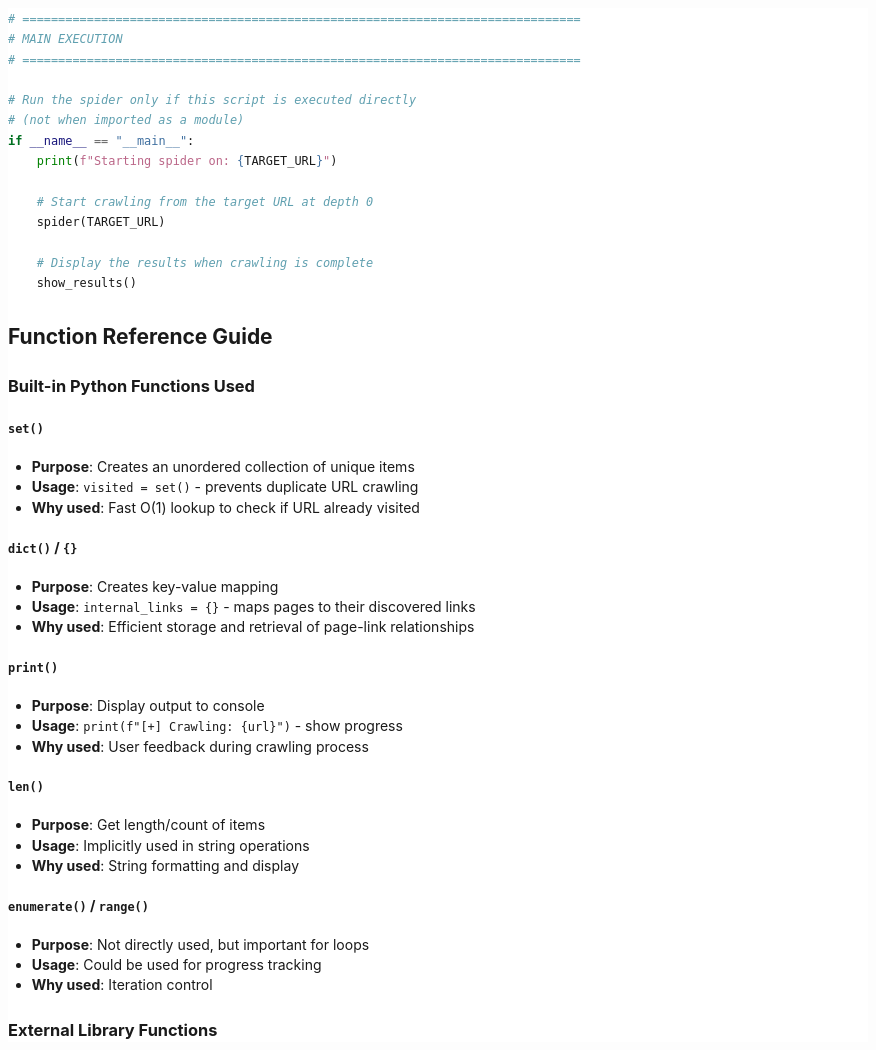 ```python
# ==============================================================================
# MAIN EXECUTION
# ==============================================================================

# Run the spider only if this script is executed directly
# (not when imported as a module)
if __name__ == "__main__":
    print(f"Starting spider on: {TARGET_URL}")
    
    # Start crawling from the target URL at depth 0
    spider(TARGET_URL)
    
    # Display the results when crawling is complete
    show_results()
```

## Function Reference Guide

### Built-in Python Functions Used

#### `set()`

- **Purpose**: Creates an unordered collection of unique items
- **Usage**: `visited = set()` - prevents duplicate URL crawling
- **Why used**: Fast O(1) lookup to check if URL already visited

#### `dict()` / `{}`

- **Purpose**: Creates key-value mapping
- **Usage**: `internal_links = {}` - maps pages to their discovered links
- **Why used**: Efficient storage and retrieval of page-link relationships

#### `print()`

- **Purpose**: Display output to console
- **Usage**: `print(f"[+] Crawling: {url}")` - show progress
- **Why used**: User feedback during crawling process

#### `len()`

- **Purpose**: Get length/count of items
- **Usage**: Implicitly used in string operations
- **Why used**: String formatting and display

#### `enumerate()` / `range()`

- **Purpose**: Not directly used, but important for loops
- **Usage**: Could be used for progress tracking
- **Why used**: Iteration control

### External Library Functions
